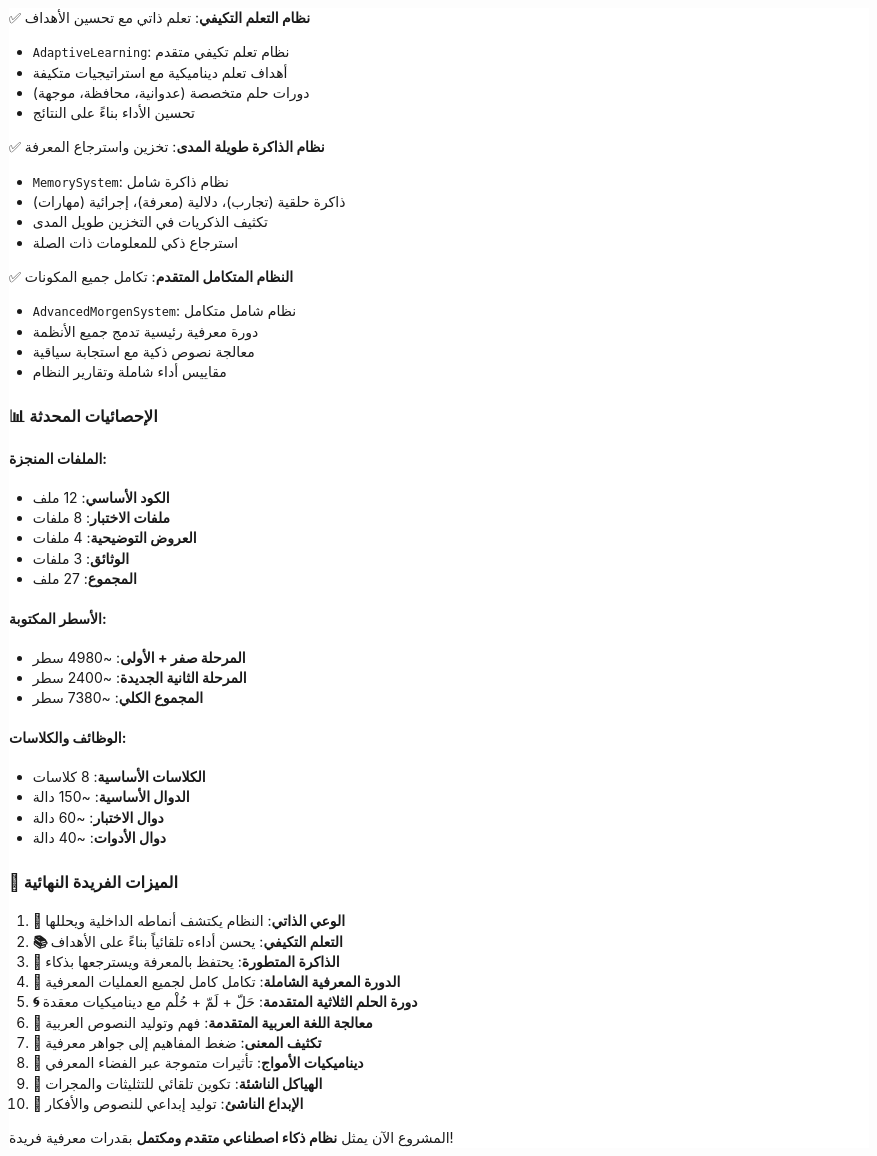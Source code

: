 ✅ **نظام التعلم التكيفي**: تعلم ذاتي مع تحسين الأهداف
- `AdaptiveLearning`: نظام تعلم تكيفي متقدم
- أهداف تعلم ديناميكية مع استراتيجيات متكيفة
- دورات حلم متخصصة (عدوانية، محافظة، موجهة)
- تحسين الأداء بناءً على النتائج

✅ **نظام الذاكرة طويلة المدى**: تخزين واسترجاع المعرفة
- `MemorySystem`: نظام ذاكرة شامل
- ذاكرة حلقية (تجارب)، دلالية (معرفة)، إجرائية (مهارات)
- تكثيف الذكريات في التخزين طويل المدى
- استرجاع ذكي للمعلومات ذات الصلة

✅ **النظام المتكامل المتقدم**: تكامل جميع المكونات
- `AdvancedMorgenSystem`: نظام شامل متكامل
- دورة معرفية رئيسية تدمج جميع الأنظمة
- معالجة نصوص ذكية مع استجابة سياقية
- مقاييس أداء شاملة وتقارير النظام

### 📊 الإحصائيات المحدثة

#### الملفات المنجزة:
- **الكود الأساسي**: 12 ملف
- **ملفات الاختبار**: 8 ملفات
- **العروض التوضيحية**: 4 ملفات
- **الوثائق**: 3 ملفات
- **المجموع**: 27 ملف

#### الأسطر المكتوبة:
- **المرحلة صفر + الأولى**: ~4980 سطر
- **المرحلة الثانية الجديدة**: ~2400 سطر
- **المجموع الكلي**: ~7380 سطر

#### الوظائف والكلاسات:
- **الكلاسات الأساسية**: 8 كلاسات
- **الدوال الأساسية**: ~150 دالة
- **دوال الاختبار**: ~60 دالة
- **دوال الأدوات**: ~40 دالة

### 🌟 الميزات الفريدة النهائية

1. **🧠 الوعي الذاتي**: النظام يكتشف أنماطه الداخلية ويحللها
2. **📚 التعلم التكيفي**: يحسن أداءه تلقائياً بناءً على الأهداف
3. **💾 الذاكرة المتطورة**: يحتفظ بالمعرفة ويسترجعها بذكاء
4. **🔄 الدورة المعرفية الشاملة**: تكامل كامل لجميع العمليات المعرفية
5. **🌀 دورة الحلم الثلاثية المتقدمة**: حَلّ + لَمّ + حُلْم مع ديناميكيات معقدة
6. **🕌 معالجة اللغة العربية المتقدمة**: فهم وتوليد النصوص العربية
7. **💎 تكثيف المعنى**: ضغط المفاهيم إلى جواهر معرفية
8. **🌊 ديناميكيات الأمواج**: تأثيرات متموجة عبر الفضاء المعرفي
9. **🔺 الهياكل الناشئة**: تكوين تلقائي للتثليثات والمجرات
10. **🎨 الإبداع الناشئ**: توليد إبداعي للنصوص والأفكار

المشروع الآن يمثل **نظام ذكاء اصطناعي متقدم ومكتمل** بقدرات معرفية فريدة!
